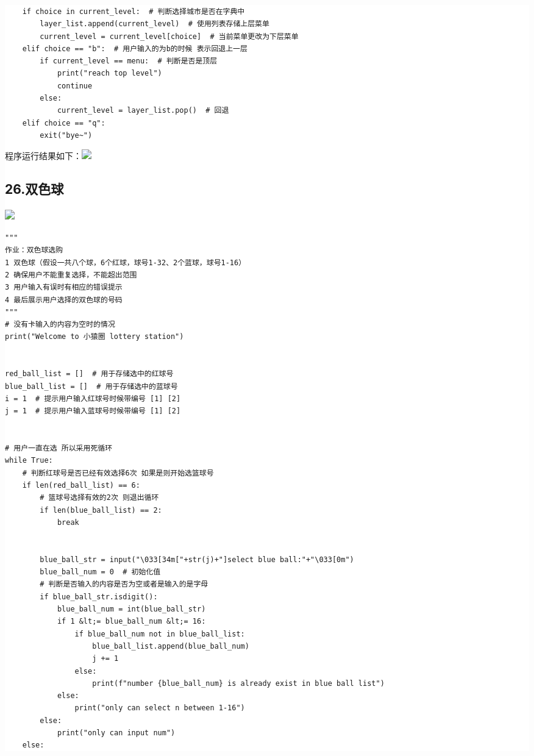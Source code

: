 ```
    if choice in current_level:  # 判断选择城市是否在字典中
        layer_list.append(current_level)  # 使用列表存储上层菜单
        current_level = current_level[choice]  # 当前菜单更改为下层菜单
    elif choice == "b":  # 用户输入的为b的时候 表示回退上一层
        if current_level == menu:  # 判断是否是顶层
            print("reach top level")
            continue
        else:
            current_level = layer_list.pop()  # 回退
    elif choice == "q":
        exit("bye~")

```

程序运行结果如下：<img src="https://imgconvert.csdnimg.cn/aHR0cHM6Ly9tbWJpei5xcGljLmNuL21tYml6X3BuZy9VTGliSGdYSXQzancxazU3eFRhTXZwNmljcEpiUFAwUEM1TXFaTFBjY2ViZFF3R2NSVFV2bWliR2xqcGtKTDBVaWNBaWNZWHZmdUpReXJleHdaZHFWaG5taWMzdy82NDA?x-oss-process=image/format,png">

## 26.双色球

<img src="https://imgconvert.csdnimg.cn/aHR0cHM6Ly9tbWJpei5xcGljLmNuL21tYml6X2pwZy9VTGliSGdYSXQzancxazU3eFRhTXZwNmljcEpiUFAwUEM1dmNXdmh1S2pPOVpWajVDdllpYlR5ZzhTV0o4SnVzR3NHeFJ5Y29sVG5SSlhSNVRQMFJnVnJDdy82NDA?x-oss-process=image/format,png">

```
"""
作业：双色球选购
1 双色球（假设一共八个球，6个红球，球号1-32、2个蓝球，球号1-16）
2 确保用户不能重复选择，不能超出范围
3 用户输入有误时有相应的错误提示
4 最后展示用户选择的双色球的号码
"""
# 没有卡输入的内容为空时的情况
print("Welcome to 小猿圈 lottery station")


red_ball_list = []  # 用于存储选中的红球号
blue_ball_list = []  # 用于存储选中的蓝球号
i = 1  # 提示用户输入红球号时候带编号 [1] [2]
j = 1  # 提示用户输入蓝球号时候带编号 [1] [2]


# 用户一直在选 所以采用死循环
while True:
    # 判断红球号是否已经有效选择6次 如果是则开始选篮球号
    if len(red_ball_list) == 6:
        # 篮球号选择有效的2次 则退出循环
        if len(blue_ball_list) == 2:
            break


        blue_ball_str = input("\033[34m["+str(j)+"]select blue ball:"+"\033[0m")
        blue_ball_num = 0  # 初始化值
        # 判断是否输入的内容是否为空或者是输入的是字母
        if blue_ball_str.isdigit():
            blue_ball_num = int(blue_ball_str)
            if 1 &lt;= blue_ball_num &lt;= 16:
                if blue_ball_num not in blue_ball_list:
                    blue_ball_list.append(blue_ball_num)
                    j += 1
                else:
                    print(f"number {blue_ball_num} is already exist in blue ball list")
            else:
                print("only can select n between 1-16")
        else:
            print("only can input num")
    else:
```